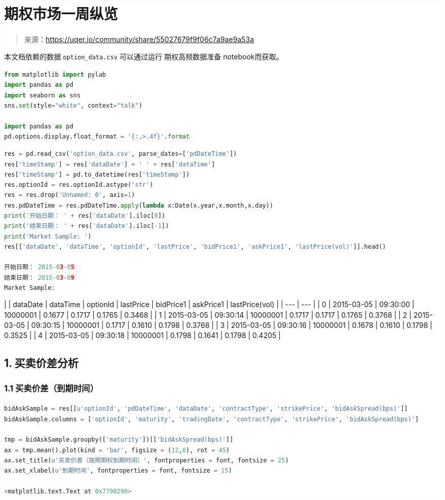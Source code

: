 

# 期权市场一周纵览

> 来源：https://uqer.io/community/share/55027679f9f06c7a9ae9a53a

本文档依赖的数据 `option_data.csv` 可以通过运行 期权高频数据准备 notebook而获取。

```py
from matplotlib import pylab
import pandas as pd
import seaborn as sns
sns.set(style="white", context="talk")

import pandas as pd
pd.options.display.float_format = '{:,>.4f}'.format
```

```py
res = pd.read_csv('option_data.csv', parse_dates=['pdDateTime'])
res['timeStamp'] = res['dataDate'] + ' ' + res['dataTime']
res['timeStamp'] = pd.to_datetime(res['timeStamp'])
res.optionId = res.optionId.astype('str')
res = res.drop('Unnamed: 0', axis=1)
res.pdDateTime = res.pdDateTime.apply(lambda x:Date(x.year,x.month,x.day))
print('开始日期： ' + res['dataDate'].iloc[0])
print('结束日期： ' + res['dataDate'].iloc[-1])
print('Market Sample: ')
res[['dataDate', 'dataTime', 'optionId', 'lastPrice', 'bidPrice1', 'askPrice1', 'lastPrice(vol)']].head()

开始日期： 2015-03-05
结束日期： 2015-03-09
Market Sample: 
```


| | dataDate | dataTime | optionId | lastPrice | bidPrice1 | askPrice1 | lastPrice(vol) |
| --- | --- |
| 0 |  2015-03-05 |  09:30:00 |  10000001 | 0.1677 | 0.1717 | 0.1765 | 0.3468 |
| 1 |  2015-03-05 |  09:30:14 |  10000001 | 0.1717 | 0.1717 | 0.1765 | 0.3768 |
| 2 |  2015-03-05 |  09:30:15 |  10000001 | 0.1717 | 0.1610 | 0.1798 | 0.3768 |
| 3 |  2015-03-05 |  09:30:16 |  10000001 | 0.1678 | 0.1610 | 0.1798 | 0.3525 |
| 4 |  2015-03-05 |  09:30:18 |  10000001 | 0.1798 | 0.1641 | 0.1798 | 0.4205 |

## 1. 买卖价差分析

### 1.1 买卖价差（到期时间）

```py
bidAskSample = res[[u'optionId', 'pdDateTime', 'dataDate', 'contractType', 'strikePrice', 'bidAskSpread(bps)']]
bidAskSample.columns = ['optionId', 'maturity', 'tradingDate', 'contractType', 'strikePrice', 'bidAskSpread(bps)']

tmp = bidAskSample.groupby(['maturity'])[['bidAskSpread(bps)']]
ax = tmp.mean().plot(kind = 'bar', figsize = (12,6), rot = 45)
ax.set_title(u'买卖价差（按照期权到期时间）', fontproperties = font, fontsize = 25)
ax.set_xlabel(u'到期时间', fontproperties = font, fontsize = 15)

<matplotlib.text.Text at 0x7798290>
```
